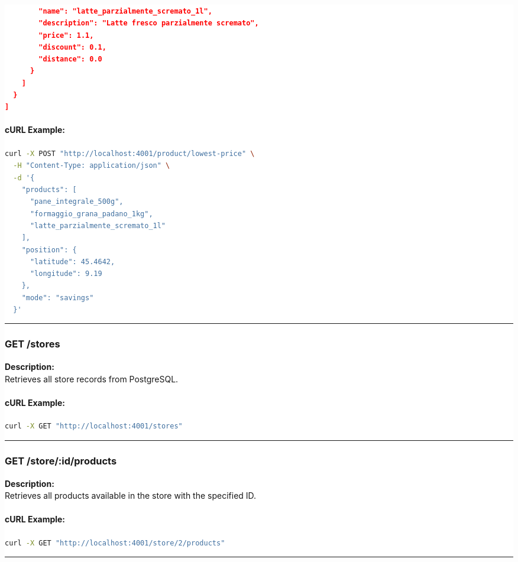 ```json
        "name": "latte_parzialmente_scremato_1l",
        "description": "Latte fresco parzialmente scremato",
        "price": 1.1,
        "discount": 0.1,
        "distance": 0.0
      }
    ]
  }
]
```

#### cURL Example:
```bash
curl -X POST "http://localhost:4001/product/lowest-price" \
  -H "Content-Type: application/json" \
  -d '{
    "products": [
      "pane_integrale_500g",
      "formaggio_grana_padano_1kg",
      "latte_parzialmente_scremato_1l"
    ],
    "position": {
      "latitude": 45.4642,
      "longitude": 9.19
    },
    "mode": "savings"
  }'
```

---

### GET /stores
**Description:**  
Retrieves all store records from PostgreSQL.

#### cURL Example:
```bash
curl -X GET "http://localhost:4001/stores"
```

---

### GET /store/:id/products
**Description:**  
Retrieves all products available in the store with the specified ID.

#### cURL Example:
```bash
curl -X GET "http://localhost:4001/store/2/products"
```

---

